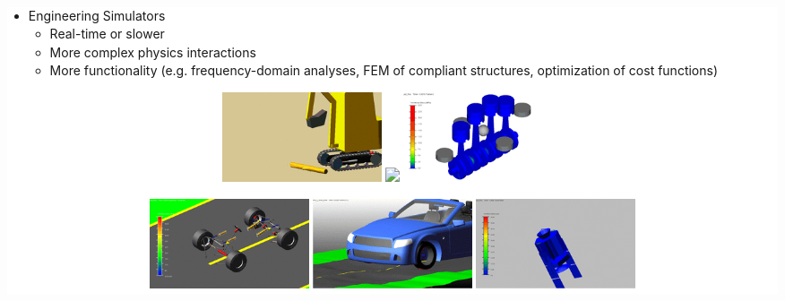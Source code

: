 - Engineering Simulators
    - Real-time or slower
    - More complex physics interactions
    - More functionality (e.g. frequency-domain analyses, FEM of compliant structures, optimization of cost functions)

<p align="center">
<img src="/img/simulation/atv_excavator_0.gif" height="100">
<img src="/img/simulation/dynamics.gif" height="100">
<img src="/img/simulation/flexible_body_1_0.gif" height="100">
</p>
<p align="center">
<img src="/img/simulation/viewflex_0.gif" height="100">
<img src="/img/simulation/ftire_sportscar.gif" height="100">
<img src="/img/simulation/flexible_body_2.gif" height="100">
</p>
